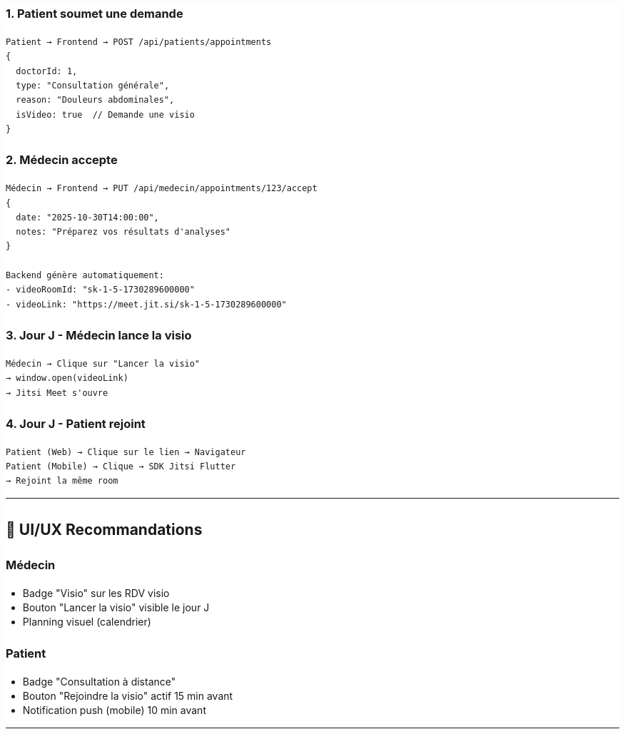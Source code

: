 ### 1. Patient soumet une demande
```
Patient → Frontend → POST /api/patients/appointments
{
  doctorId: 1,
  type: "Consultation générale",
  reason: "Douleurs abdominales",
  isVideo: true  // Demande une visio
}
```

### 2. Médecin accepte
```
Médecin → Frontend → PUT /api/medecin/appointments/123/accept
{
  date: "2025-10-30T14:00:00",
  notes: "Préparez vos résultats d'analyses"
}

Backend génère automatiquement:
- videoRoomId: "sk-1-5-1730289600000"
- videoLink: "https://meet.jit.si/sk-1-5-1730289600000"
```

### 3. Jour J - Médecin lance la visio
```
Médecin → Clique sur "Lancer la visio"
→ window.open(videoLink) 
→ Jitsi Meet s'ouvre
```

### 4. Jour J - Patient rejoint
```
Patient (Web) → Clique sur le lien → Navigateur
Patient (Mobile) → Clique → SDK Jitsi Flutter
→ Rejoint la même room
```

---

## 🎨 UI/UX Recommandations

### Médecin
- Badge "Visio" sur les RDV visio
- Bouton "Lancer la visio" visible le jour J
- Planning visuel (calendrier)

### Patient
- Badge "Consultation à distance"
- Bouton "Rejoindre la visio" actif 15 min avant
- Notification push (mobile) 10 min avant

---